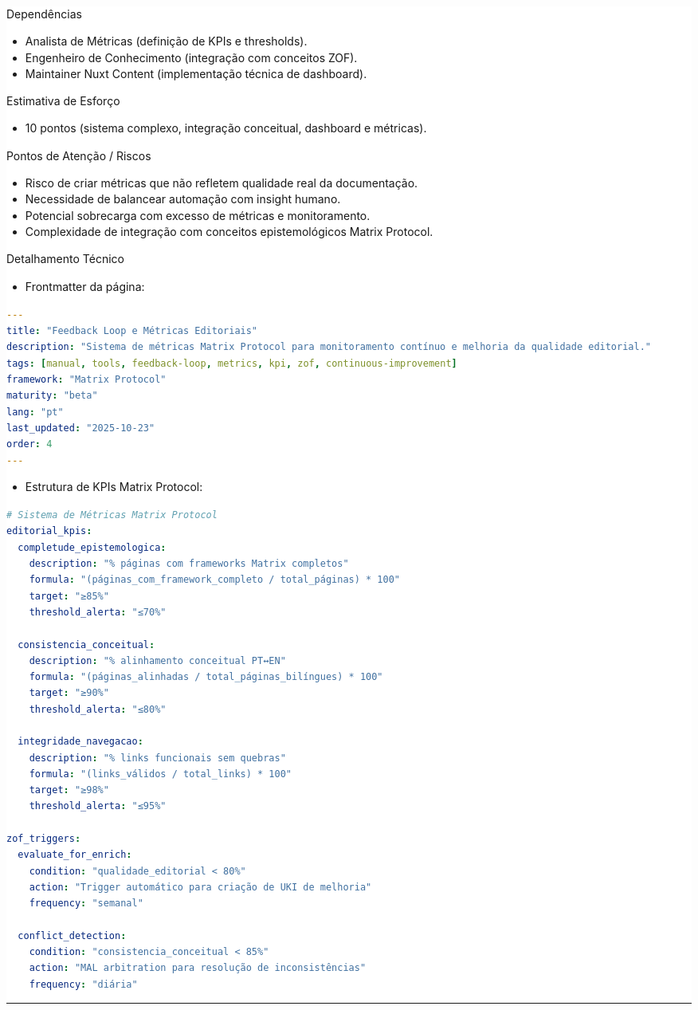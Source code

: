 Dependências
- Analista de Métricas (definição de KPIs e thresholds).
- Engenheiro de Conhecimento (integração com conceitos ZOF).
- Maintainer Nuxt Content (implementação técnica de dashboard).

Estimativa de Esforço
- 10 pontos (sistema complexo, integração conceitual, dashboard e métricas).

Pontos de Atenção / Riscos
- Risco de criar métricas que não refletem qualidade real da documentação.
- Necessidade de balancear automação com insight humano.
- Potencial sobrecarga com excesso de métricas e monitoramento.
- Complexidade de integração com conceitos epistemológicos Matrix Protocol.

Detalhamento Técnico
- Frontmatter da página:
```yaml
---
title: "Feedback Loop e Métricas Editoriais"
description: "Sistema de métricas Matrix Protocol para monitoramento contínuo e melhoria da qualidade editorial."
tags: [manual, tools, feedback-loop, metrics, kpi, zof, continuous-improvement]
framework: "Matrix Protocol"
maturity: "beta"
lang: "pt"
last_updated: "2025-10-23"
order: 4
---
```

- Estrutura de KPIs Matrix Protocol:
```yaml
# Sistema de Métricas Matrix Protocol
editorial_kpis:
  completude_epistemologica:
    description: "% páginas com frameworks Matrix completos"
    formula: "(páginas_com_framework_completo / total_páginas) * 100"
    target: "≥85%"
    threshold_alerta: "≤70%"
    
  consistencia_conceitual:
    description: "% alinhamento conceitual PT↔EN"
    formula: "(páginas_alinhadas / total_páginas_bilíngues) * 100"
    target: "≥90%"
    threshold_alerta: "≤80%"
    
  integridade_navegacao:
    description: "% links funcionais sem quebras"
    formula: "(links_válidos / total_links) * 100"
    target: "≥98%"
    threshold_alerta: "≤95%"

zof_triggers:
  evaluate_for_enrich:
    condition: "qualidade_editorial < 80%"
    action: "Trigger automático para criação de UKI de melhoria"
    frequency: "semanal"
    
  conflict_detection:
    condition: "consistencia_conceitual < 85%"
    action: "MAL arbitration para resolução de inconsistências"
    frequency: "diária"
```

---